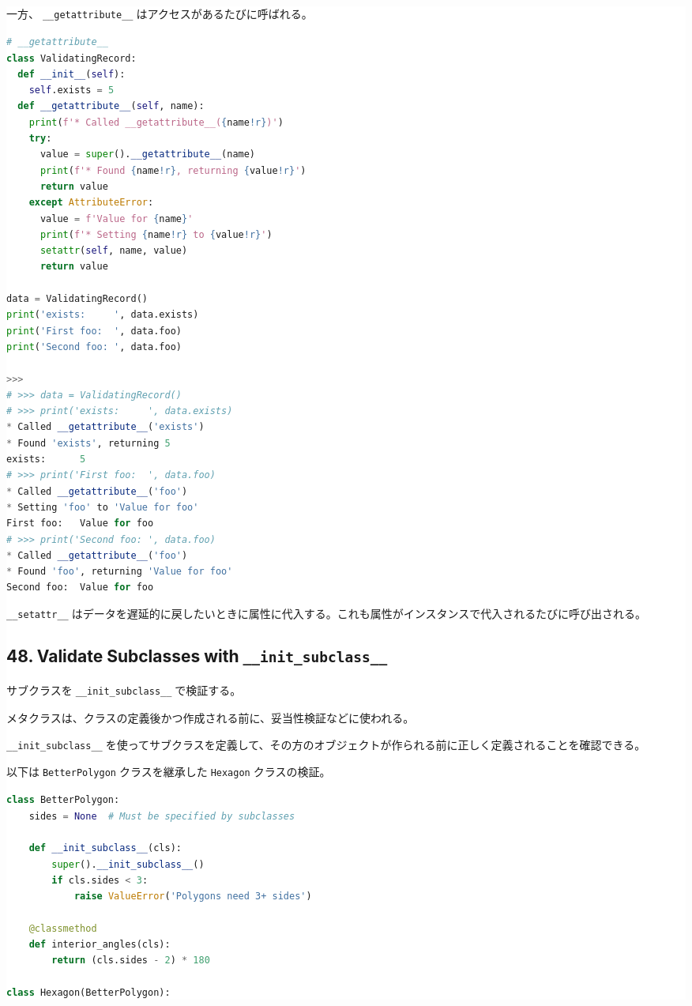 一方、 `__getattribute__` はアクセスがあるたびに呼ばれる。

```python
# __getattribute__
class ValidatingRecord:
  def __init__(self):
    self.exists = 5
  def __getattribute__(self, name):
    print(f'* Called __getattribute__({name!r})')
    try:
      value = super().__getattribute__(name)
      print(f'* Found {name!r}, returning {value!r}')
      return value
    except AttributeError:
      value = f'Value for {name}'
      print(f'* Setting {name!r} to {value!r}')
      setattr(self, name, value)
      return value

data = ValidatingRecord()
print('exists:     ', data.exists)
print('First foo:  ', data.foo)
print('Second foo: ', data.foo)

>>>
# >>> data = ValidatingRecord()
# >>> print('exists:     ', data.exists)
* Called __getattribute__('exists')
* Found 'exists', returning 5
exists:      5
# >>> print('First foo:  ', data.foo)
* Called __getattribute__('foo')
* Setting 'foo' to 'Value for foo'
First foo:   Value for foo
# >>> print('Second foo: ', data.foo)
* Called __getattribute__('foo')
* Found 'foo', returning 'Value for foo'
Second foo:  Value for foo

```

`__setattr__` はデータを遅延的に戻したいときに属性に代入する。これも属性がインスタンスで代入されるたびに呼び出される。

## 48. Validate Subclasses with `__init_subclass__`

サブクラスを `__init_subclass__` で検証する。

メタクラスは、クラスの定義後かつ作成される前に、妥当性検証などに使われる。

`__init_subclass__` を使ってサブクラスを定義して、その方のオブジェクトが作られる前に正しく定義されることを確認できる。

以下は `BetterPolygon` クラスを継承した `Hexagon` クラスの検証。

```python
class BetterPolygon:
    sides = None  # Must be specified by subclasses

    def __init_subclass__(cls):
        super().__init_subclass__()
        if cls.sides < 3:
            raise ValueError('Polygons need 3+ sides')

    @classmethod
    def interior_angles(cls):
        return (cls.sides - 2) * 180

class Hexagon(BetterPolygon):
```